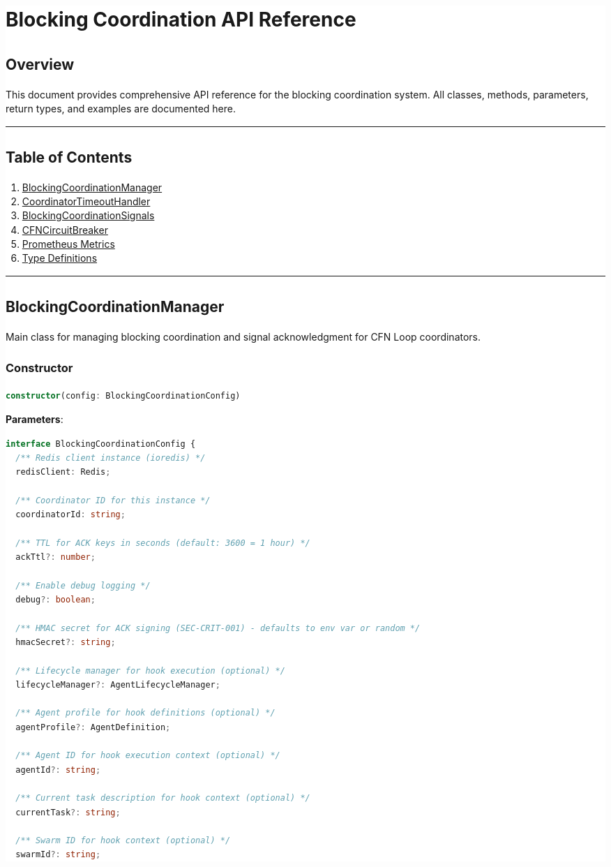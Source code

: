# Blocking Coordination API Reference

## Overview

This document provides comprehensive API reference for the blocking coordination system. All classes, methods, parameters, return types, and examples are documented here.

---

## Table of Contents

1. [BlockingCoordinationManager](#blockingcoordinationmanager)
2. [CoordinatorTimeoutHandler](#coordinatortimeouthandler)
3. [BlockingCoordinationSignals](#blockingcoordinationsignals)
4. [CFNCircuitBreaker](#cfncircuitbreaker)
5. [Prometheus Metrics](#prometheus-metrics)
6. [Type Definitions](#type-definitions)

---

## BlockingCoordinationManager

Main class for managing blocking coordination and signal acknowledgment for CFN Loop coordinators.

### Constructor

```typescript
constructor(config: BlockingCoordinationConfig)
```

**Parameters**:

```typescript
interface BlockingCoordinationConfig {
  /** Redis client instance (ioredis) */
  redisClient: Redis;

  /** Coordinator ID for this instance */
  coordinatorId: string;

  /** TTL for ACK keys in seconds (default: 3600 = 1 hour) */
  ackTtl?: number;

  /** Enable debug logging */
  debug?: boolean;

  /** HMAC secret for ACK signing (SEC-CRIT-001) - defaults to env var or random */
  hmacSecret?: string;

  /** Lifecycle manager for hook execution (optional) */
  lifecycleManager?: AgentLifecycleManager;

  /** Agent profile for hook definitions (optional) */
  agentProfile?: AgentDefinition;

  /** Agent ID for hook execution context (optional) */
  agentId?: string;

  /** Current task description for hook context (optional) */
  currentTask?: string;

  /** Swarm ID for hook context (optional) */
  swarmId?: string;

```